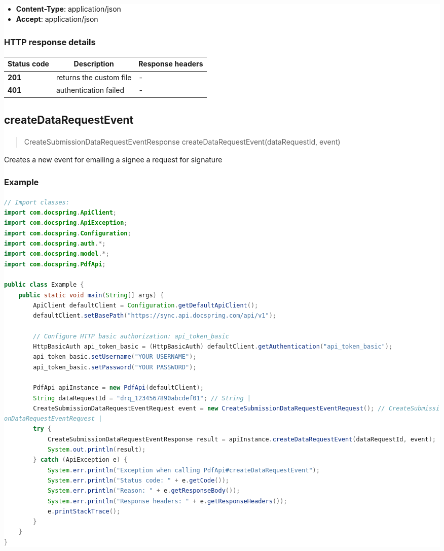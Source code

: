 - **Content-Type**: application/json
- **Accept**: application/json

### HTTP response details
| Status code | Description | Response headers |
|-------------|-------------|------------------|
| **201** | returns the custom file |  -  |
| **401** | authentication failed |  -  |


## createDataRequestEvent

> CreateSubmissionDataRequestEventResponse createDataRequestEvent(dataRequestId, event)

Creates a new event for emailing a signee a request for signature

### Example

```java
// Import classes:
import com.docspring.ApiClient;
import com.docspring.ApiException;
import com.docspring.Configuration;
import com.docspring.auth.*;
import com.docspring.model.*;
import com.docspring.PdfApi;

public class Example {
    public static void main(String[] args) {
        ApiClient defaultClient = Configuration.getDefaultApiClient();
        defaultClient.setBasePath("https://sync.api.docspring.com/api/v1");
        
        // Configure HTTP basic authorization: api_token_basic
        HttpBasicAuth api_token_basic = (HttpBasicAuth) defaultClient.getAuthentication("api_token_basic");
        api_token_basic.setUsername("YOUR USERNAME");
        api_token_basic.setPassword("YOUR PASSWORD");

        PdfApi apiInstance = new PdfApi(defaultClient);
        String dataRequestId = "drq_1234567890abcdef01"; // String | 
        CreateSubmissionDataRequestEventRequest event = new CreateSubmissionDataRequestEventRequest(); // CreateSubmissionDataRequestEventRequest | 
        try {
            CreateSubmissionDataRequestEventResponse result = apiInstance.createDataRequestEvent(dataRequestId, event);
            System.out.println(result);
        } catch (ApiException e) {
            System.err.println("Exception when calling PdfApi#createDataRequestEvent");
            System.err.println("Status code: " + e.getCode());
            System.err.println("Reason: " + e.getResponseBody());
            System.err.println("Response headers: " + e.getResponseHeaders());
            e.printStackTrace();
        }
    }
}
```
